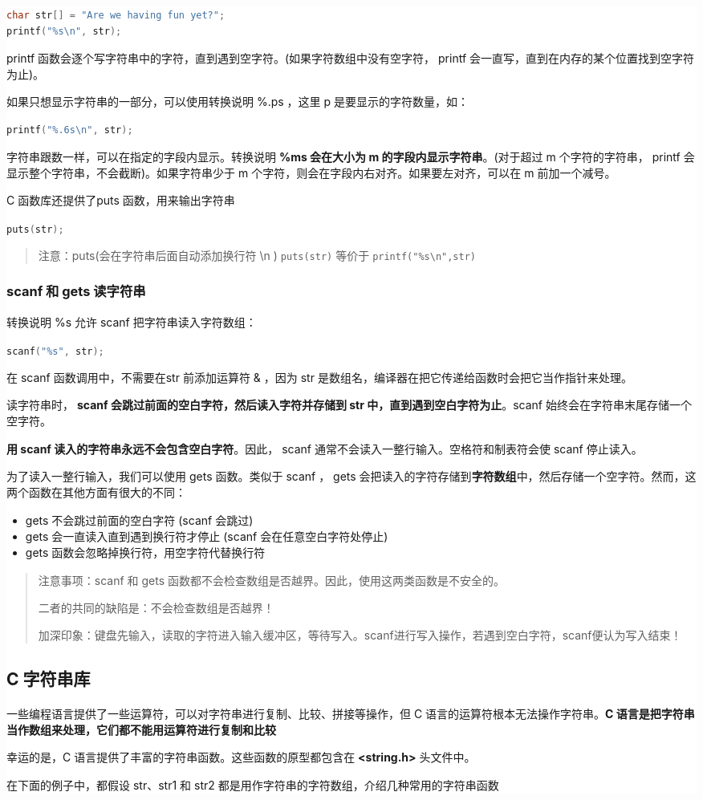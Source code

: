 ```c
char str[] = "Are we having fun yet?";
printf("%s\n", str);
```

printf 函数会逐个写字符串中的字符，直到遇到空字符。(如果字符数组中没有空字符， printf 会一直写，直到在内存的某个位置找到空字符为止)。

如果只想显示字符串的一部分，可以使用转换说明 %.ps ，这里 p 是要显示的字符数量，如：

```c
printf("%.6s\n", str);
```

字符串跟数一样，可以在指定的字段内显示。转换说明 **%ms 会在大小为 m 的字段内显示字符串**。(对于超过 m 个字符的字符串， printf 会显示整个字符串，不会截断)。如果字符串少于 m 个字符，则会在字段内右对齐。如果要左对齐，可以在 m 前加一个减号。

C 函数库还提供了puts 函数，用来输出字符串

```c
puts(str);
```

> 注意：puts(会在字符串后面自动添加换行符 \n )   `puts(str)` 等价于 `printf("%s\n",str)`



### scanf 和 gets 读字符串

转换说明 %s 允许 scanf 把字符串读入字符数组：

```c
scanf("%s", str);
```

在 scanf 函数调用中，不需要在str 前添加运算符 & ，因为 str 是数组名，编译器在把它传递给函数时会把它当作指针来处理。

读字符串时， **scanf 会跳过前面的空白字符，然后读入字符并存储到 str 中，直到遇到空白字符为止**。scanf 始终会在字符串末尾存储一个空字符。

**用 scanf 读入的字符串永远不会包含空白字符**。因此， scanf 通常不会读入一整行输入。空格符和制表符会使 scanf 停止读入。

为了读入一整行输入，我们可以使用 gets 函数。类似于 scanf ， gets 会把读入的字符存储到**字符数组**中，然后存储一个空字符。然而，这两个函数在其他方面有很大的不同：

- gets 不会跳过前面的空白字符 (scanf 会跳过)
- gets 会一直读入直到遇到换行符才停止 (scanf 会在任意空白字符处停止)
- gets 函数会忽略掉换行符，用空字符代替换行符

> 注意事项：scanf 和 gets 函数都不会检查数组是否越界。因此，使用这两类函数是不安全的。
>
> 二者的共同的缺陷是：不会检查数组是否越界！
>
> 加深印象：键盘先输入，读取的字符进入输入缓冲区，等待写入。scanf进行写入操作，若遇到空白字符，scanf便认为写入结束！



## C 字符串库

一些编程语言提供了一些运算符，可以对字符串进行复制、比较、拼接等操作，但 C 语言的运算符根本无法操作字符串。**C 语言是把字符串当作数组来处理，它们都不能用运算符进行复制和比较**

幸运的是，C 语言提供了丰富的字符串函数。这些函数的原型都包含在 **<string.h>** 头文件中。

在下面的例子中，都假设 str、str1 和 str2 都是用作字符串的字符数组，介绍几种常用的字符串函数
